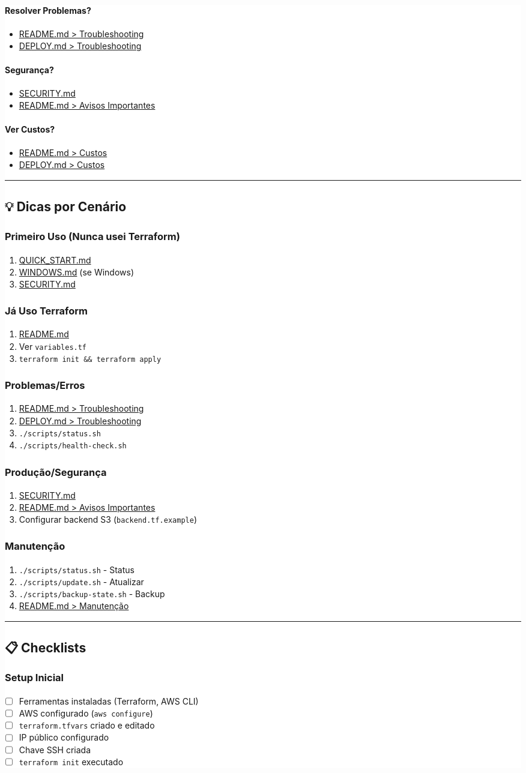 #### Resolver Problemas?
- [README.md > Troubleshooting](README.md#-troubleshooting)
- [DEPLOY.md > Troubleshooting](DEPLOY.md#-troubleshooting)

#### Segurança?
- [SECURITY.md](SECURITY.md)
- [README.md > Avisos Importantes](README.md#️-avisos-importantes)

#### Ver Custos?
- [README.md > Custos](README.md#-custos-free-tier)
- [DEPLOY.md > Custos](DEPLOY.md#-custos)

---

## 💡 Dicas por Cenário

### Primeiro Uso (Nunca usei Terraform)
1. [QUICK_START.md](QUICK_START.md)
2. [WINDOWS.md](WINDOWS.md) (se Windows)
3. [SECURITY.md](SECURITY.md)

### Já Uso Terraform
1. [README.md](README.md)
2. Ver `variables.tf`
3. `terraform init && terraform apply`

### Problemas/Erros
1. [README.md > Troubleshooting](README.md#-troubleshooting)
2. [DEPLOY.md > Troubleshooting](DEPLOY.md#-troubleshooting)
3. `./scripts/status.sh`
4. `./scripts/health-check.sh`

### Produção/Segurança
1. [SECURITY.md](SECURITY.md)
2. [README.md > Avisos Importantes](README.md#️-avisos-importantes)
3. Configurar backend S3 (`backend.tf.example`)

### Manutenção
1. `./scripts/status.sh` - Status
2. `./scripts/update.sh` - Atualizar
3. `./scripts/backup-state.sh` - Backup
4. [README.md > Manutenção](README.md#-manutenção)

---

## 📋 Checklists

### Setup Inicial
- [ ] Ferramentas instaladas (Terraform, AWS CLI)
- [ ] AWS configurado (`aws configure`)
- [ ] `terraform.tfvars` criado e editado
- [ ] IP público configurado
- [ ] Chave SSH criada
- [ ] `terraform init` executado
